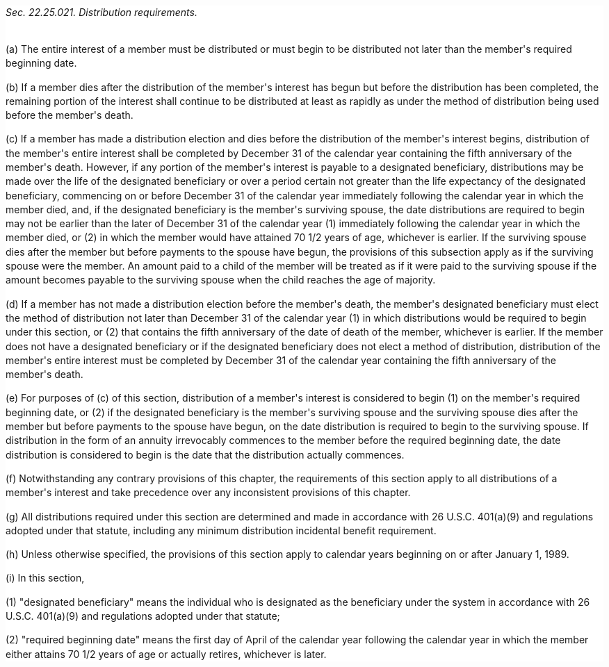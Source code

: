 ###### Sec. 22.25.021.   Distribution requirements.

(a) The entire interest of a member must be distributed or must begin to be distributed not later than the member's required beginning date.

(b) If a member dies after the distribution of the member's interest has begun but before the distribution has been completed, the remaining portion of the interest shall continue to be distributed at least as rapidly as under the method of distribution being used before the member's death.

(c) If a member has made a distribution election and dies before the distribution of the member's interest begins, distribution of the member's entire interest shall be completed by December 31 of the calendar year containing the fifth anniversary of the member's death. However, if any portion of the member's interest is payable to a designated beneficiary, distributions may be made over the life of the designated beneficiary or over a period certain not greater than the life expectancy of the designated beneficiary, commencing on or before December 31 of the calendar year immediately following the calendar year in which the member died, and, if the designated beneficiary is the member's surviving spouse, the date distributions are required to begin may not be earlier than the later of December 31 of the calendar year (1) immediately following the calendar year in which the member died, or (2) in which the member would have attained 70 1/2 years of age, whichever is earlier. If the surviving spouse dies after the member but before payments to the spouse have begun, the provisions of this subsection apply as if the surviving spouse were the member. An amount paid to a child of the member will be treated as if it were paid to the surviving spouse if the amount becomes payable to the surviving spouse when the child reaches the age of majority.

(d) If a member has not made a distribution election before the member's death, the member's designated beneficiary must elect the method of distribution not later than December 31 of the calendar year (1) in which distributions would be required to begin under this section, or (2) that contains the fifth anniversary of the date of death of the member, whichever is earlier. If the member does not have a designated beneficiary or if the designated beneficiary does not elect a method of distribution, distribution of the member's entire interest must be completed by December 31 of the calendar year containing the fifth anniversary of the member's death.

(e) For purposes of (c) of this section, distribution of a member's interest is considered to begin (1) on the member's required beginning date, or (2) if the designated beneficiary is the member's surviving spouse and the surviving spouse dies after the member but before payments to the spouse have begun, on the date distribution is required to begin to the surviving spouse. If distribution in the form of an annuity irrevocably commences to the member before the required beginning date, the date distribution is considered to begin is the date that the distribution actually commences.

(f) Notwithstanding any contrary provisions of this chapter, the requirements of this section apply to all distributions of a member's interest and take precedence over any inconsistent provisions of this chapter.

(g) All distributions required under this section are determined and made in accordance with 26 U.S.C. 401(a)(9) and regulations adopted under that statute, including any minimum distribution incidental benefit requirement.

(h) Unless otherwise specified, the provisions of this section apply to calendar years beginning on or after January 1, 1989.

(i) In this section,

(1) "designated beneficiary" means the individual who is designated as the beneficiary under the system in accordance with 26 U.S.C. 401(a)(9) and regulations adopted under that statute;

(2) "required beginning date" means the first day of April of the calendar year following the calendar year in which the member either attains 70 1/2 years of age or actually retires, whichever is later.
